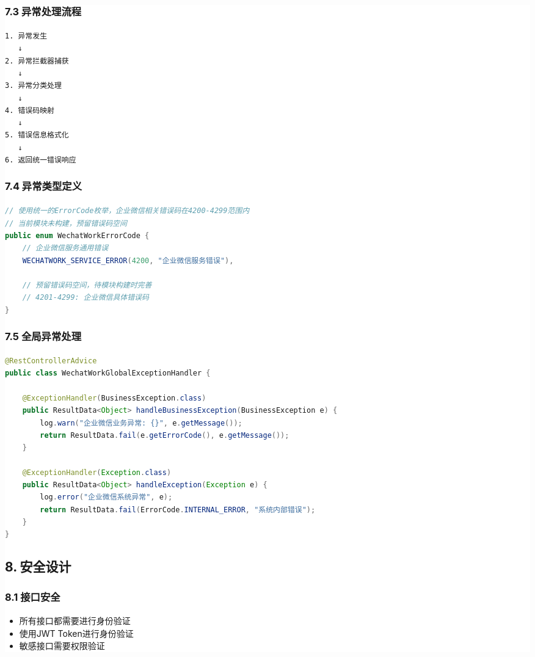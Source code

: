 ### 7.3 异常处理流程
```
1. 异常发生
   ↓
2. 异常拦截器捕获
   ↓
3. 异常分类处理
   ↓
4. 错误码映射
   ↓
5. 错误信息格式化
   ↓
6. 返回统一错误响应
```

### 7.4 异常类型定义
```java
// 使用统一的ErrorCode枚举，企业微信相关错误码在4200-4299范围内
// 当前模块未构建，预留错误码空间
public enum WechatWorkErrorCode {
    // 企业微信服务通用错误
    WECHATWORK_SERVICE_ERROR(4200, "企业微信服务错误"),
    
    // 预留错误码空间，待模块构建时完善
    // 4201-4299: 企业微信具体错误码
}
```

### 7.5 全局异常处理
```java
@RestControllerAdvice
public class WechatWorkGlobalExceptionHandler {
    
    @ExceptionHandler(BusinessException.class)
    public ResultData<Object> handleBusinessException(BusinessException e) {
        log.warn("企业微信业务异常: {}", e.getMessage());
        return ResultData.fail(e.getErrorCode(), e.getMessage());
    }
    
    @ExceptionHandler(Exception.class)
    public ResultData<Object> handleException(Exception e) {
        log.error("企业微信系统异常", e);
        return ResultData.fail(ErrorCode.INTERNAL_ERROR, "系统内部错误");
    }
}
```

## 8. 安全设计

### 8.1 接口安全
- 所有接口都需要进行身份验证
- 使用JWT Token进行身份验证
- 敏感接口需要权限验证
